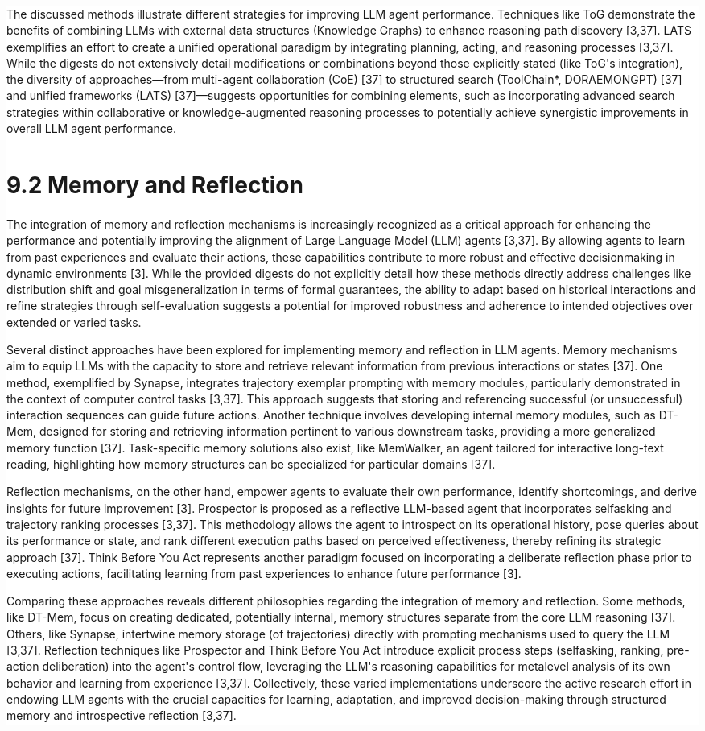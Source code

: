 The discussed methods illustrate different strategies for improving LLM agent performance. Techniques like ToG demonstrate the benefits of combining LLMs with external data structures (Knowledge Graphs) to enhance reasoning path discovery [3,37]. LATS exemplifies an effort to create a unified operational paradigm by integrating planning, acting, and reasoning processes [3,37]. While the digests do not extensively detail modifications or combinations beyond those explicitly stated (like ToG's integration), the diversity of approaches—from multi-agent collaboration (CoE) [37] to structured search (ToolChain\*, DORAEMONGPT) [37] and unified frameworks (LATS) [37]—suggests opportunities for combining elements, such as incorporating advanced search strategies within collaborative or knowledge-augmented reasoning processes to potentially achieve synergistic improvements in overall LLM agent performance.​  

# 9.2 Memory and Reflection  

The integration of memory and reflection mechanisms is increasingly recognized as a critical approach for enhancing the performance and potentially improving the alignment of Large Language Model (LLM) agents [3,37]. By allowing agents to learn from past experiences and evaluate their actions, these capabilities contribute to more robust and effective decisionmaking in dynamic environments [3]. While the provided digests do not explicitly detail how these methods directly address challenges like distribution shift and goal misgeneralization in terms of formal guarantees, the ability to adapt based on historical interactions and refine strategies through self-evaluation suggests a potential for improved robustness and adherence to intended objectives over extended or varied tasks.  

Several distinct approaches have been explored for implementing memory and reflection in LLM agents. Memory mechanisms aim to equip LLMs with the capacity to store and retrieve relevant information from previous interactions or states [37]. One method, exemplified by Synapse, integrates trajectory exemplar prompting with memory modules, particularly demonstrated in the context of computer control tasks [3,37]. This approach suggests that storing and referencing successful (or unsuccessful) interaction sequences can guide future actions. Another technique involves developing internal memory modules, such as DT-Mem, designed for storing and retrieving information pertinent to various downstream tasks, providing a more generalized memory function [37]. Task-specific memory solutions also exist, like MemWalker, an agent tailored for interactive long-text reading, highlighting how memory structures can be specialized for particular domains [37].​  

Reflection mechanisms, on the other hand, empower agents to evaluate their own performance, identify shortcomings, and derive insights for future improvement [3]. Prospector is proposed as a reflective LLM-based agent that incorporates selfasking and trajectory ranking processes [3,37]. This methodology allows the agent to introspect on its operational history, pose queries about its performance or state, and rank different execution paths based on perceived effectiveness, thereby refining its strategic approach [37]. Think Before You Act represents another paradigm focused on incorporating a deliberate reflection phase prior to executing actions, facilitating learning from past experiences to enhance future performance [3].  

Comparing these approaches reveals different philosophies regarding the integration of memory and reflection. Some methods, like DT-Mem, focus on creating dedicated, potentially internal, memory structures separate from the core LLM reasoning [37]. Others, like Synapse, intertwine memory storage (of trajectories) directly with prompting mechanisms used to query the LLM [3,37]. Reflection techniques like Prospector and Think Before You Act introduce explicit process steps (selfasking, ranking, pre-action deliberation) into the agent's control flow, leveraging the LLM's reasoning capabilities for metalevel analysis of its own behavior and learning from experience [3,37]. Collectively, these varied implementations underscore the active research effort in endowing LLM agents with the crucial capacities for learning, adaptation, and improved decision-making through structured memory and introspective reflection [3,37].  
